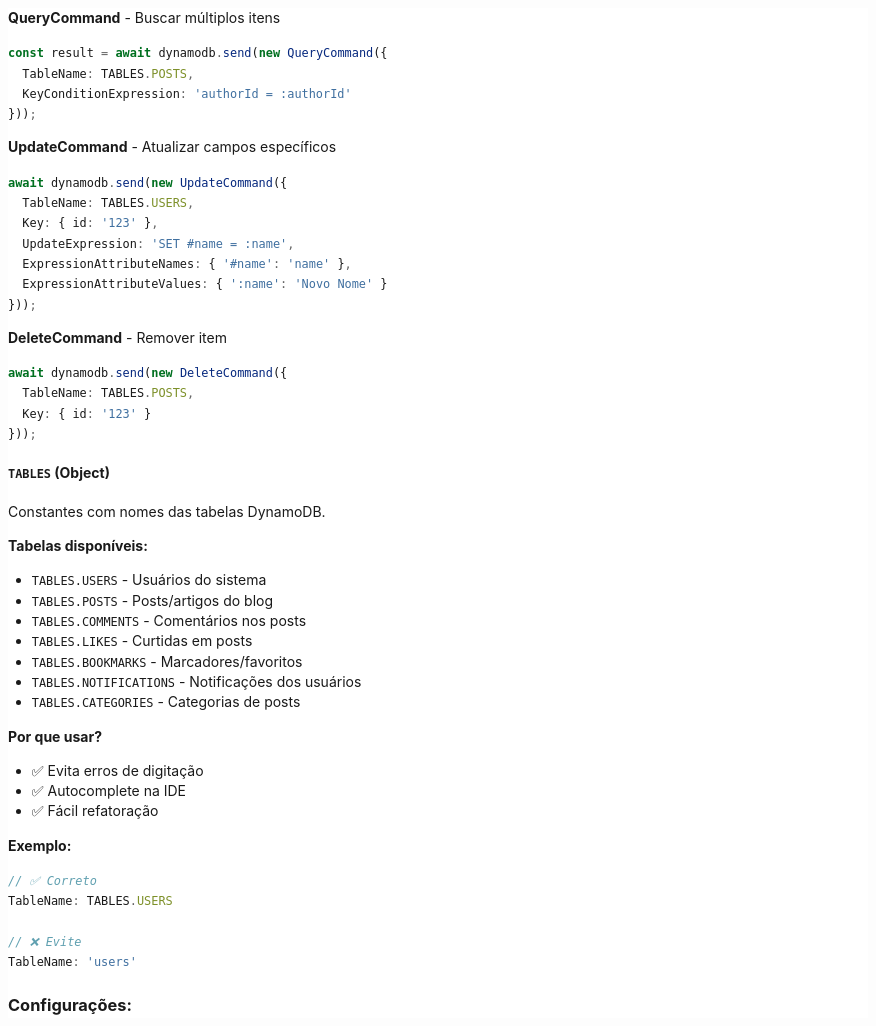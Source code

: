 **QueryCommand** - Buscar múltiplos itens
```typescript
const result = await dynamodb.send(new QueryCommand({
  TableName: TABLES.POSTS,
  KeyConditionExpression: 'authorId = :authorId'
}));
```

**UpdateCommand** - Atualizar campos específicos
```typescript
await dynamodb.send(new UpdateCommand({
  TableName: TABLES.USERS,
  Key: { id: '123' },
  UpdateExpression: 'SET #name = :name',
  ExpressionAttributeNames: { '#name': 'name' },
  ExpressionAttributeValues: { ':name': 'Novo Nome' }
}));
```

**DeleteCommand** - Remover item
```typescript
await dynamodb.send(new DeleteCommand({
  TableName: TABLES.POSTS,
  Key: { id: '123' }
}));
```

#### `TABLES` (Object)
Constantes com nomes das tabelas DynamoDB.

**Tabelas disponíveis:**
- `TABLES.USERS` - Usuários do sistema
- `TABLES.POSTS` - Posts/artigos do blog
- `TABLES.COMMENTS` - Comentários nos posts
- `TABLES.LIKES` - Curtidas em posts
- `TABLES.BOOKMARKS` - Marcadores/favoritos
- `TABLES.NOTIFICATIONS` - Notificações dos usuários
- `TABLES.CATEGORIES` - Categorias de posts

**Por que usar?**
- ✅ Evita erros de digitação
- ✅ Autocomplete na IDE
- ✅ Fácil refatoração

**Exemplo:**
```typescript
// ✅ Correto
TableName: TABLES.USERS

// ❌ Evite
TableName: 'users'
```

### Configurações:
